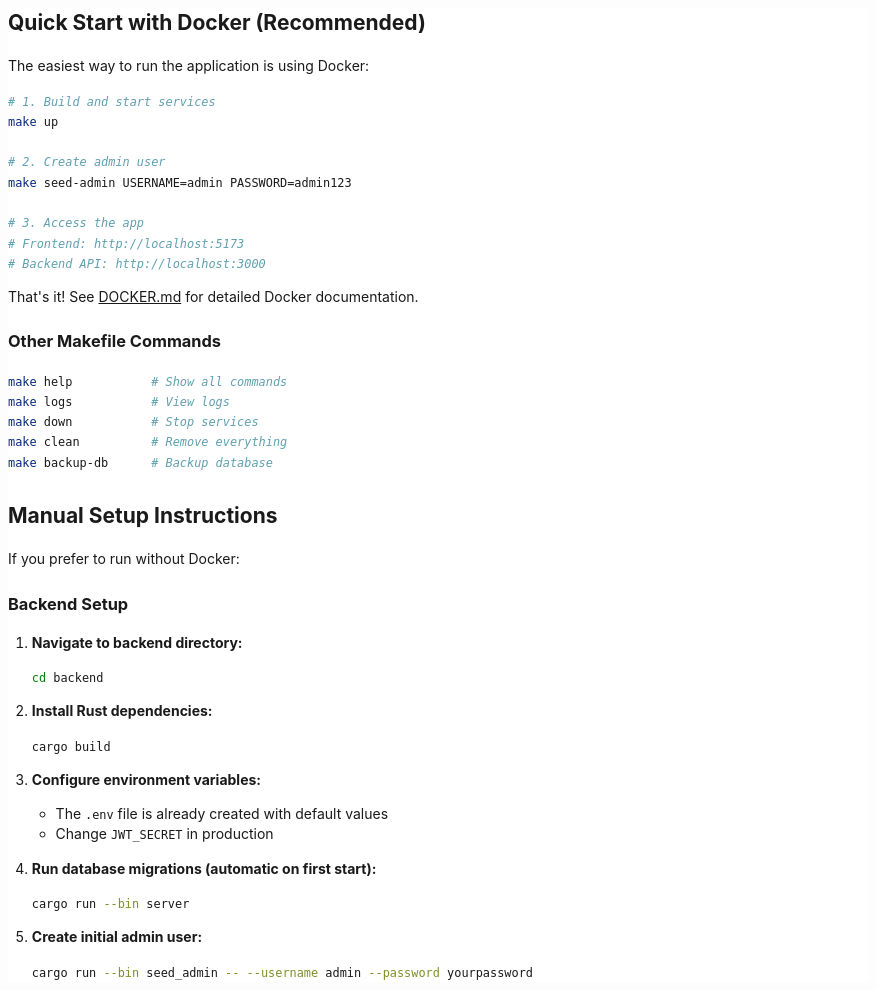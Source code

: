 ## Quick Start with Docker (Recommended)

The easiest way to run the application is using Docker:

```bash
# 1. Build and start services
make up

# 2. Create admin user
make seed-admin USERNAME=admin PASSWORD=admin123

# 3. Access the app
# Frontend: http://localhost:5173
# Backend API: http://localhost:3000
```

That's it! See [DOCKER.md](./DOCKER.md) for detailed Docker documentation.

### Other Makefile Commands

```bash
make help           # Show all commands
make logs           # View logs
make down           # Stop services
make clean          # Remove everything
make backup-db      # Backup database
```

## Manual Setup Instructions

If you prefer to run without Docker:

### Backend Setup

1. **Navigate to backend directory:**
   ```bash
   cd backend
   ```

2. **Install Rust dependencies:**
   ```bash
   cargo build
   ```

3. **Configure environment variables:**
   - The `.env` file is already created with default values
   - Change `JWT_SECRET` in production

4. **Run database migrations (automatic on first start):**
   ```bash
   cargo run --bin server
   ```

5. **Create initial admin user:**
   ```bash
   cargo run --bin seed_admin -- --username admin --password yourpassword
   ```
